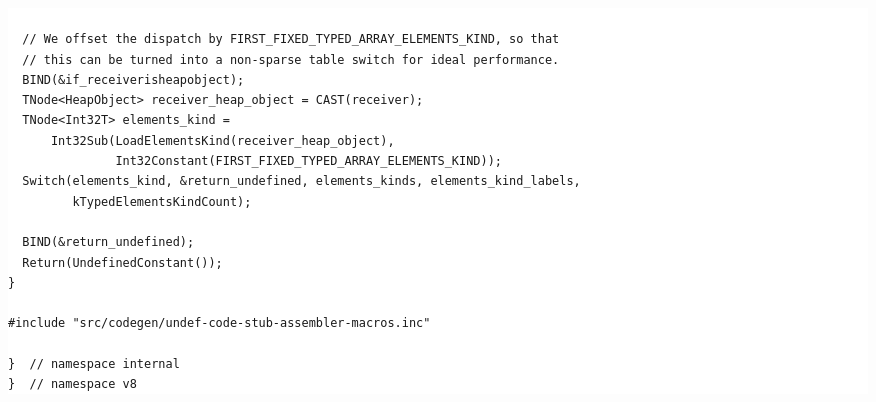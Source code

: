 ```

  // We offset the dispatch by FIRST_FIXED_TYPED_ARRAY_ELEMENTS_KIND, so that
  // this can be turned into a non-sparse table switch for ideal performance.
  BIND(&if_receiverisheapobject);
  TNode<HeapObject> receiver_heap_object = CAST(receiver);
  TNode<Int32T> elements_kind =
      Int32Sub(LoadElementsKind(receiver_heap_object),
               Int32Constant(FIRST_FIXED_TYPED_ARRAY_ELEMENTS_KIND));
  Switch(elements_kind, &return_undefined, elements_kinds, elements_kind_labels,
         kTypedElementsKindCount);

  BIND(&return_undefined);
  Return(UndefinedConstant());
}

#include "src/codegen/undef-code-stub-assembler-macros.inc"

}  // namespace internal
}  // namespace v8
```